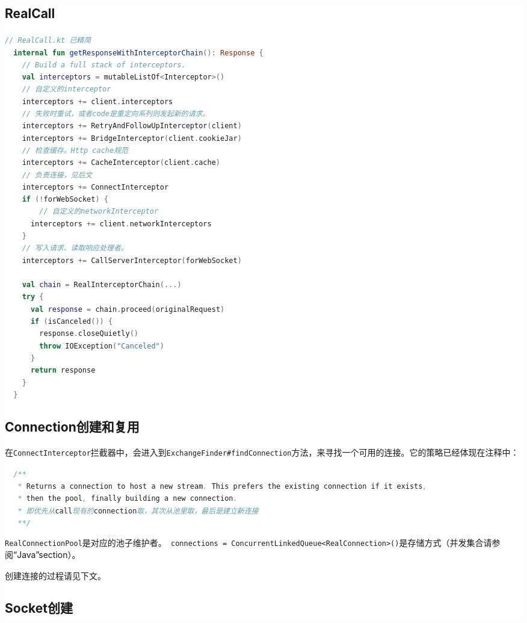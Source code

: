 ## RealCall

```kotlin
// RealCall.kt 已精简
  internal fun getResponseWithInterceptorChain(): Response {
    // Build a full stack of interceptors.
    val interceptors = mutableListOf<Interceptor>()
    // 自定义的interceptor
    interceptors += client.interceptors
    // 失败时重试，或者code是重定向系列则发起新的请求。
    interceptors += RetryAndFollowUpInterceptor(client)
    interceptors += BridgeInterceptor(client.cookieJar)
    // 检查缓存。Http cache规范
    interceptors += CacheInterceptor(client.cache)
    // 负责连接，见后文
    interceptors += ConnectInterceptor
    if (!forWebSocket) {
        // 自定义的networkInterceptor
      interceptors += client.networkInterceptors
    }
    // 写入请求、读取响应处理者。
    interceptors += CallServerInterceptor(forWebSocket)

    val chain = RealInterceptorChain(...)
    try {
      val response = chain.proceed(originalRequest)
      if (isCanceled()) {
        response.closeQuietly()
        throw IOException("Canceled")
      }
      return response
    }
  }
```
## Connection创建和复用

在`ConnectInterceptor`拦截器中，会进入到`ExchangeFinder#findConnection`方法，来寻找一个可用的连接。它的策略已经体现在注释中：
```java
  /**
   * Returns a connection to host a new stream. This prefers the existing connection if it exists,
   * then the pool, finally building a new connection.
   * 即优先从call现有的connection取，其次从池里取，最后是建立新连接
   **/
```
`RealConnectionPool`是对应的池子维护者。` connections = ConcurrentLinkedQueue<RealConnection>()`是存储方式（并发集合请参阅“Java”section）。

创建连接的过程请见下文。

## Socket创建
